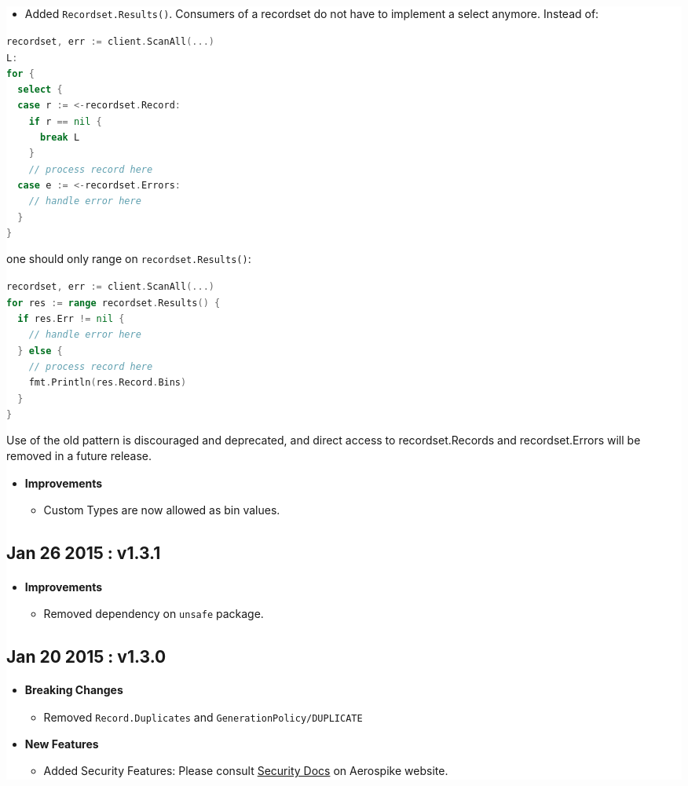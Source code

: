   - Added `Recordset.Results()`. Consumers of a recordset do not have to implement a select anymore. Instead of:

  ```go
  recordset, err := client.ScanAll(...)
  L:
  for {
    select {
    case r := <-recordset.Record:
      if r == nil {
        break L
      }
      // process record here
    case e := <-recordset.Errors:
      // handle error here
    }
  }
  ```

  one should only range on `recordset.Results()`:

  ```go
  recordset, err := client.ScanAll(...)
  for res := range recordset.Results() {
    if res.Err != nil {
      // handle error here
    } else {
      // process record here
      fmt.Println(res.Record.Bins)
    }
  }
  ```

  Use of the old pattern is discouraged and deprecated, and direct access to recordset.Records and recordset.Errors will be removed in a future release.

- **Improvements**

  - Custom Types are now allowed as bin values.

## Jan 26 2015 : v1.3.1

- **Improvements**

  - Removed dependency on `unsafe` package.

## Jan 20 2015 : v1.3.0

- **Breaking Changes**

  - Removed `Record.Duplicates` and `GenerationPolicy/DUPLICATE`

- **New Features**

  - Added Security Features: Please consult [Security Docs](https://www.aerospike.com/docs/guide/security.html) on Aerospike website.
